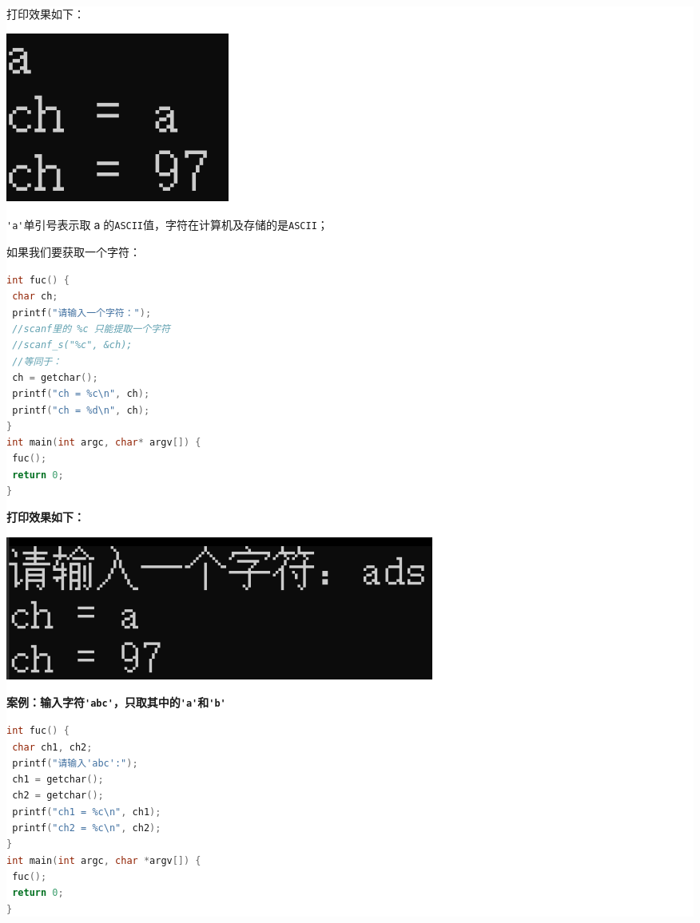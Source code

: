    打印效果如下：

   ![image-20220224143631147](./assets/image-20220224143631147.png)

   `'a'`单引号表示取 a 的`ASCII`值，字符在计算机及存储的是`ASCII`；

   如果我们要获取一个字符：

   ```c
   int fuc() {
   	char ch;
   	printf("请输入一个字符：");
   	//scanf里的 %c 只能提取一个字符
   	//scanf_s("%c", &ch);
   	//等同于：
   	ch = getchar();
   	printf("ch = %c\n", ch);
   	printf("ch = %d\n", ch);
   }
   int main(int argc, char* argv[]) {
   	fuc();
   	return 0;
   }
   ```

   **打印效果如下：**

   ![image-20220224143648947](./assets/image-20220224143648947.png)

   **案例：输入字符`'abc'`，只取其中的`'a'`和`'b'`**

   ```c
   int fuc() {
   	char ch1, ch2;
   	printf("请输入'abc':");
   	ch1 = getchar();
   	ch2 = getchar();
   	printf("ch1 = %c\n", ch1);
   	printf("ch2 = %c\n", ch2);
   }
   int main(int argc, char *argv[]) {
   	fuc();
   	return 0;
   }
   ```
